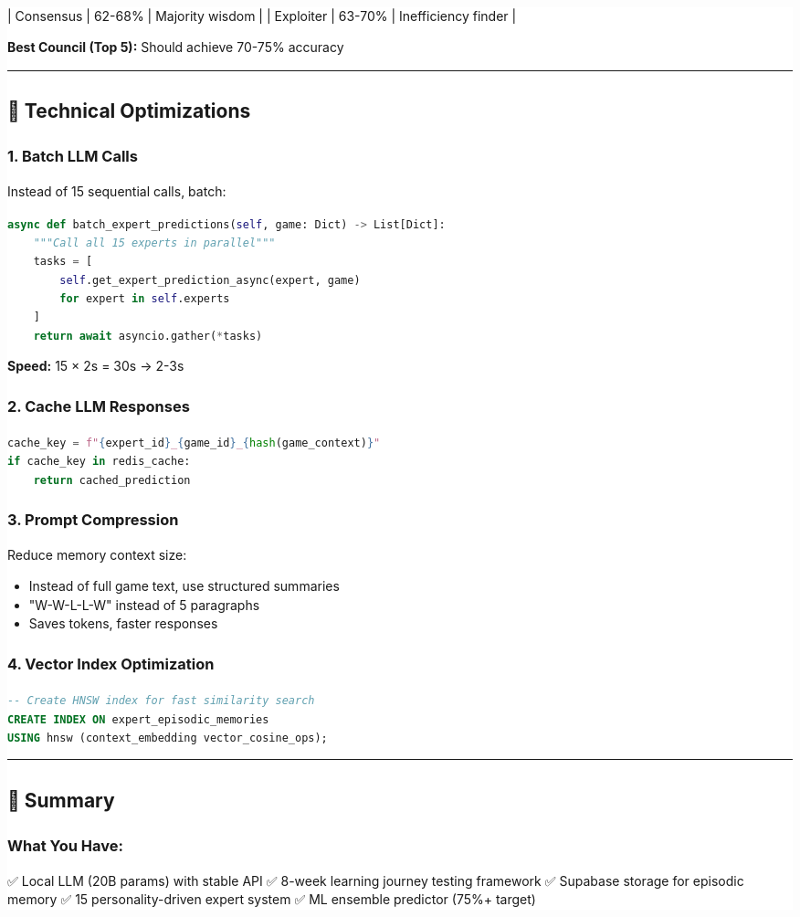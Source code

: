 | Consensus | 62-68% | Majority wisdom |
| Exploiter | 63-70% | Inefficiency finder |

**Best Council (Top 5):** Should achieve 70-75% accuracy

---

## 🔧 Technical Optimizations

### **1. Batch LLM Calls**
Instead of 15 sequential calls, batch:
```python
async def batch_expert_predictions(self, game: Dict) -> List[Dict]:
    """Call all 15 experts in parallel"""
    tasks = [
        self.get_expert_prediction_async(expert, game)
        for expert in self.experts
    ]
    return await asyncio.gather(*tasks)
```
**Speed:** 15 × 2s = 30s → 2-3s

### **2. Cache LLM Responses**
```python
cache_key = f"{expert_id}_{game_id}_{hash(game_context)}"
if cache_key in redis_cache:
    return cached_prediction
```

### **3. Prompt Compression**
Reduce memory context size:
- Instead of full game text, use structured summaries
- "W-W-L-L-W" instead of 5 paragraphs
- Saves tokens, faster responses

### **4. Vector Index Optimization**
```sql
-- Create HNSW index for fast similarity search
CREATE INDEX ON expert_episodic_memories
USING hnsw (context_embedding vector_cosine_ops);
```

---

## 📝 Summary

### **What You Have:**
✅ Local LLM (20B params) with stable API
✅ 8-week learning journey testing framework
✅ Supabase storage for episodic memory
✅ 15 personality-driven expert system
✅ ML ensemble predictor (75%+ target)
